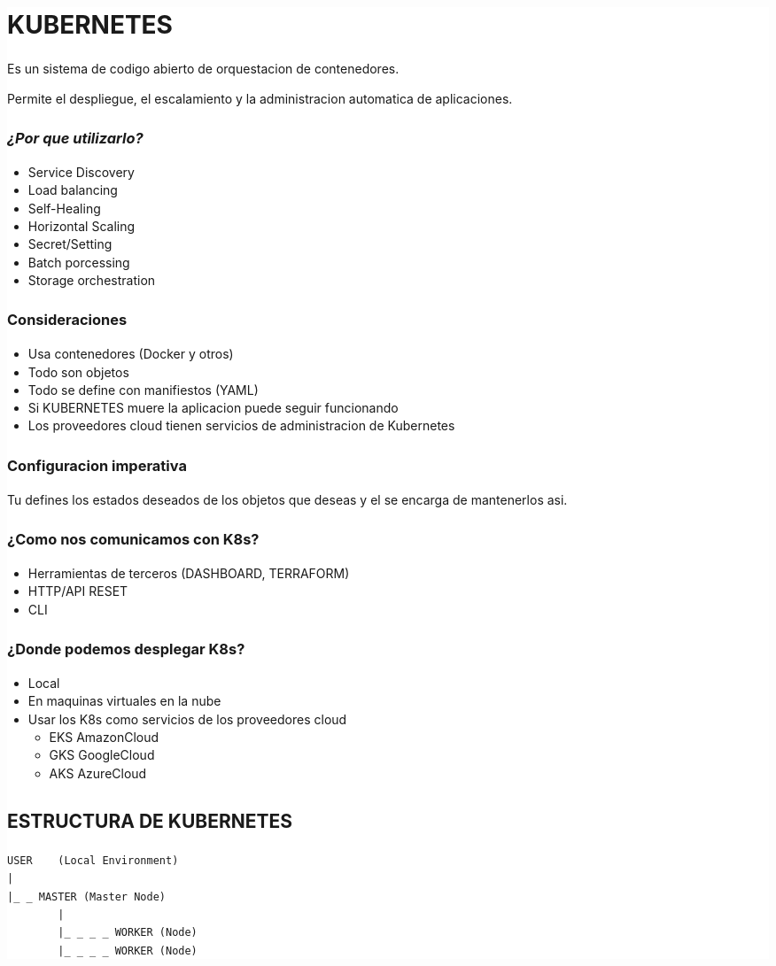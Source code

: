 # KUBERNETES

Es un sistema de codigo abierto de orquestacion de contenedores.

Permite el despliegue, el escalamiento y la administracion automatica de aplicaciones.

### *¿Por que utilizarlo?*

- Service Discovery
- Load balancing
- Self-Healing
- Horizontal Scaling
- Secret/Setting
- Batch porcessing
- Storage orchestration

### Consideraciones
- Usa contenedores (Docker y otros)
- Todo son objetos
- Todo se define con manifiestos (YAML)
- Si KUBERNETES muere la aplicacion puede seguir funcionando
- Los proveedores cloud tienen servicios de administracion de Kubernetes


### Configuracion imperativa

Tu defines los estados deseados de los objetos que deseas y el se encarga de mantenerlos asi.

### ¿Como nos comunicamos con K8s?

- Herramientas de terceros (DASHBOARD, TERRAFORM)
- HTTP/API RESET
- CLI

### ¿Donde podemos desplegar K8s?

- Local
- En maquinas virtuales en la nube
- Usar los K8s como servicios de los proveedores cloud
    - EKS AmazonCloud
    - GKS GoogleCloud
    - AKS AzureCloud




## ESTRUCTURA DE KUBERNETES

    USER    (Local Environment)
    |
    |_ _ MASTER (Master Node)
            |
            |_ _ _ _ WORKER (Node)
            |_ _ _ _ WORKER (Node)
